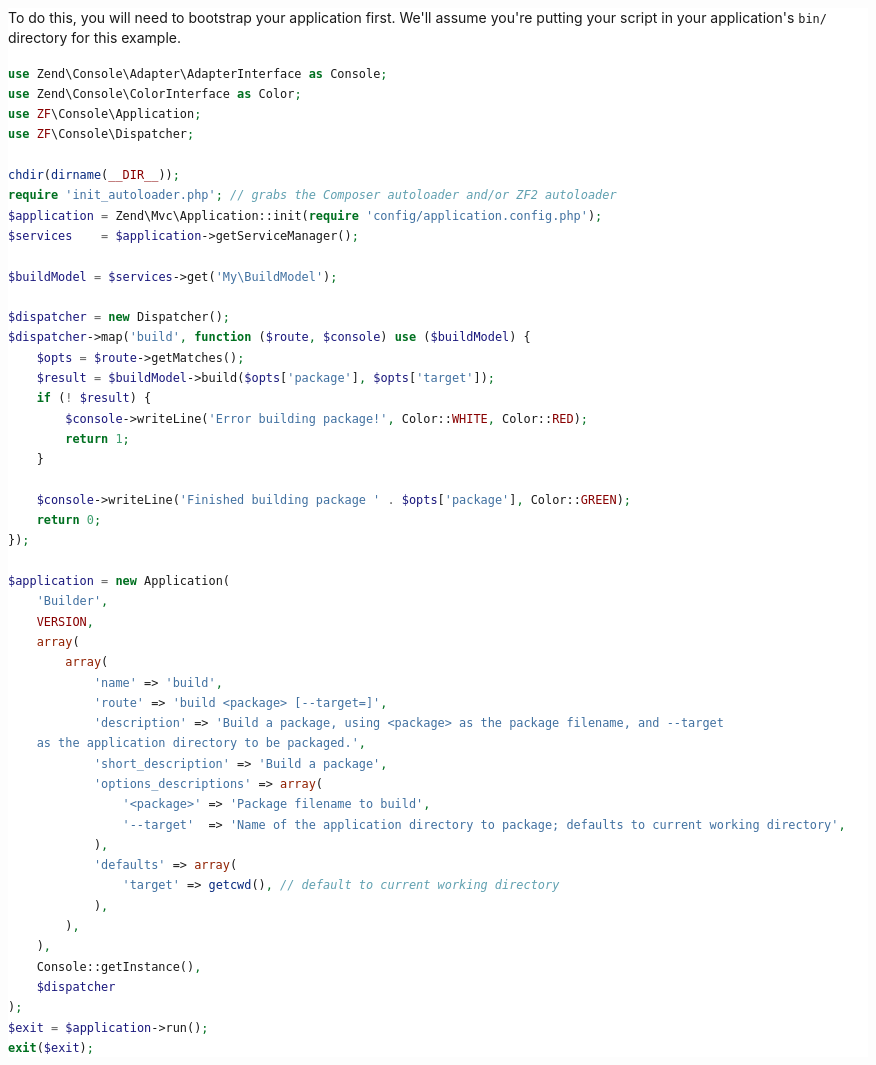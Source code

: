To do this, you will need to bootstrap your application first. We'll assume you're putting your
script in your application's `bin/` directory for this example.

```php
use Zend\Console\Adapter\AdapterInterface as Console;
use Zend\Console\ColorInterface as Color;
use ZF\Console\Application;
use ZF\Console\Dispatcher;

chdir(dirname(__DIR__));
require 'init_autoloader.php'; // grabs the Composer autoloader and/or ZF2 autoloader
$application = Zend\Mvc\Application::init(require 'config/application.config.php');
$services    = $application->getServiceManager();

$buildModel = $services->get('My\BuildModel');

$dispatcher = new Dispatcher();
$dispatcher->map('build', function ($route, $console) use ($buildModel) {
    $opts = $route->getMatches();
    $result = $buildModel->build($opts['package'], $opts['target']);
    if (! $result) {
        $console->writeLine('Error building package!', Color::WHITE, Color::RED);
        return 1;
    }

    $console->writeLine('Finished building package ' . $opts['package'], Color::GREEN);
    return 0;
});

$application = new Application(
    'Builder',
    VERSION,
    array(
        array(
            'name' => 'build',
            'route' => 'build <package> [--target=]',
            'description' => 'Build a package, using <package> as the package filename, and --target
    as the application directory to be packaged.',
            'short_description' => 'Build a package',
            'options_descriptions' => array(
                '<package>' => 'Package filename to build',
                '--target'  => 'Name of the application directory to package; defaults to current working directory',
            ),
            'defaults' => array(
                'target' => getcwd(), // default to current working directory
            ),
        ),
    ),
    Console::getInstance(),
    $dispatcher
);
$exit = $application->run();
exit($exit);
```
